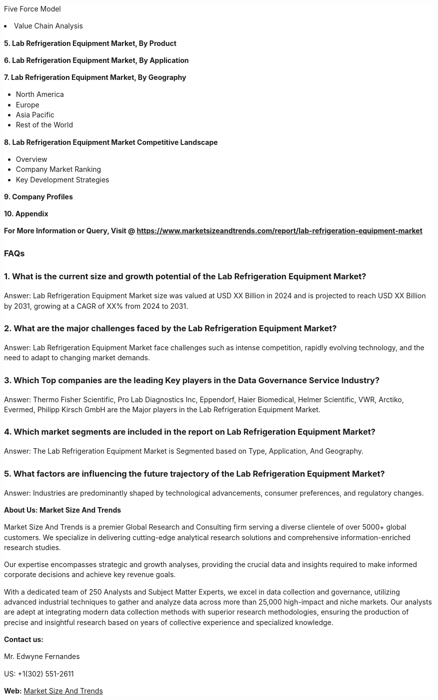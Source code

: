 Five Force Model</span></li><li><span class="">Value Chain Analysis</span></li></ul></div><div class="" data-test-id=""><p><strong><span class="">5. Lab Refrigeration Equipment Market, By Product</span></strong></p></div><div class="" data-test-id=""><p><strong><span class="">6. Lab Refrigeration Equipment Market, By Application</span></strong></p></div><div class="" data-test-id=""><p><strong><span class="">7. Lab Refrigeration Equipment Market, By Geography</span></strong></p></div><div class="" data-test-id=""><ul><li><span class="">North America</span></li><li><span class="">Europe</span></li><li><span class="">Asia Pacific</span></li><li><span class="">Rest of the World</span></li></ul></div><div class="" data-test-id=""><p><strong><span class="">8. Lab Refrigeration Equipment Market Competitive Landscape</span></strong></p></div><div class="" data-test-id=""><ul><li><span class="">Overview</span></li><li><span class="">Company Market Ranking</span></li><li><span class="">Key Development Strategies</span></li></ul></div><div class="" data-test-id=""><p><strong><span class="">9. Company Profiles</span></strong></p></div><div class="" data-test-id=""><p><strong><span class="">10. Appendix</span></strong></p></div><div class="" data-test-id=""><p><strong><span class="">For More Information or Query, Visit @ <a href="https://www.marketsizeandtrends.com/report/lab-refrigeration-equipment-market" target="_blank">https://www.marketsizeandtrends.com/report/lab-refrigeration-equipment-market</a></span></strong></p></div><div class="" data-test-id=""><div class="article-main__content" data-test-id="publishing-text-block"><h3><strong><span class="">FAQs</span></strong></h3></div><div class="article-main__content" data-test-id="publishing-text-block"><h3><span class="">1. What is the current size and growth potential of the Lab Refrigeration Equipment Market?</span></h3></div><div class="article-main__content" data-test-id="publishing-text-block"><p><span class="font-[700]">Answer</span><span class="">: Lab Refrigeration Equipment Market size was valued at USD XX Billion in 2024 and is projected to reach USD XX Billion by 2031, growing at a CAGR of XX% from 2024 to 2031.</span></p></div><div class="article-main__content" data-test-id="publishing-text-block"><h3><span class="">2. What are the major challenges faced by the Lab Refrigeration Equipment Market?</span></h3></div><div class="article-main__content" data-test-id="publishing-text-block"><p><span class="font-[700]">Answer</span><span class="">: Lab Refrigeration Equipment Market face challenges such as intense competition, rapidly evolving technology, and the need to adapt to changing market demands.</span></p></div><div class="article-main__content" data-test-id="publishing-text-block"><h3><span class="">3. Which Top companies are the leading Key players in the Data Governance Service Industry?</span></h3></div><div class="article-main__content" data-test-id="publishing-text-block"><p><span class="font-[700]">Answer</span><span class="">: Thermo Fisher Scientific, Pro Lab Diagnostics Inc, Eppendorf, Haier Biomedical, Helmer Scientific, VWR, Arctiko, Evermed, Philipp Kirsch GmbH are the Major players in the Lab Refrigeration Equipment Market.</span></p></div><div class="article-main__content" data-test-id="publishing-text-block"><h3><span class="">4. Which market segments are included in the report on Lab Refrigeration Equipment Market?</span></h3></div><div class="article-main__content" data-test-id="publishing-text-block"><p><span class="font-[700]">Answer</span><span class="">: The Lab Refrigeration Equipment Market is Segmented based on Type, Application, And Geography.</span></p></div><div class="article-main__content" data-test-id="publishing-text-block"><h3><span class="">5. What factors are influencing the future trajectory of the Lab Refrigeration Equipment Market?</span></h3></div><div class="article-main__content" data-test-id="publishing-text-block"><p><span class="font-[700]">Answer:</span><span class="">&nbsp;Industries are predominantly shaped by technological advancements, consumer preferences, and regulatory changes.</span></p></div><p><strong><span class="">About Us: Market Size And Trends</span></strong></p></div><div class="" data-test-id=""><p><span class="">Market Size And Trends is a premier Global Research and Consulting firm serving a diverse clientele of over 5000+ global customers. We specialize in delivering cutting-edge analytical research solutions and comprehensive information-enriched research studies.</span></p></div><div class="" data-test-id=""><p><span class="">Our expertise encompasses strategic and growth analyses, providing the crucial data and insights required to make informed corporate decisions and achieve key revenue goals.</span></p></div><div class="" data-test-id=""><p><span class="">With a dedicated team of 250 Analysts and Subject Matter Experts, we excel in data collection and governance, utilizing advanced industrial techniques to gather and analyze data across more than 25,000 high-impact and niche markets. Our analysts are adept at integrating modern data collection methods with superior research methodologies, ensuring the production of precise and insightful research based on years of collective experience and specialized knowledge.</span></p></div><div class="" data-test-id=""><p><strong><span class="">Contact us:</span></strong></p></div><div class="" data-test-id=""><p><span class="">Mr. Edwyne Fernandes</span></p></div><div class="" data-test-id=""><p><span class="">US: +1(302) 551-2611<br /></span></p><p><span class=""><strong>Web:</strong> <a href="https://www.marketsizeandtrends.com/" target="_blank">Market Size And Trends</a></span></p></div>
